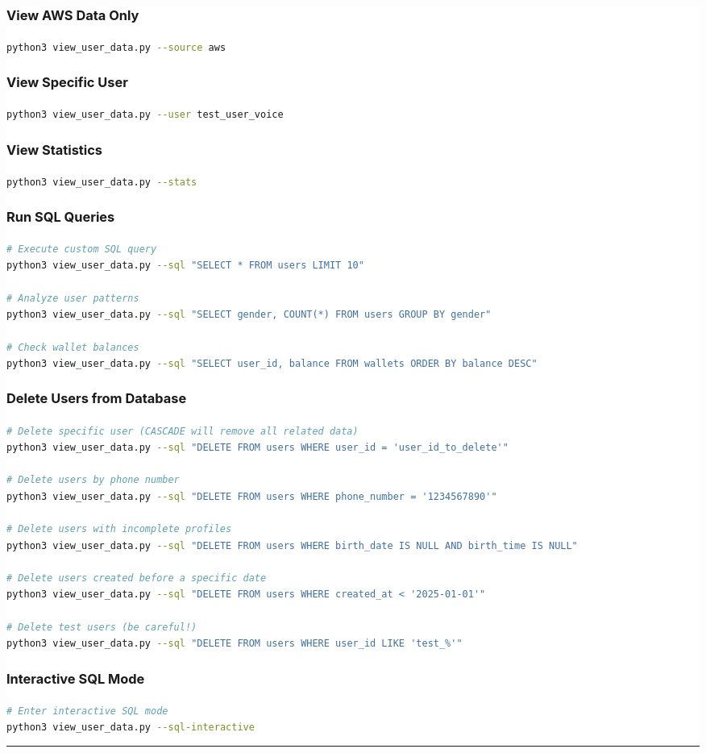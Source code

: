 ### View AWS Data Only
```bash
python3 view_user_data.py --source aws
```

### View Specific User
```bash
python3 view_user_data.py --user test_user_voice
```

### View Statistics
```bash
python3 view_user_data.py --stats
```

### Run SQL Queries
```bash
# Execute custom SQL query
python3 view_user_data.py --sql "SELECT * FROM users LIMIT 10"

# Analyze user patterns
python3 view_user_data.py --sql "SELECT gender, COUNT(*) FROM users GROUP BY gender"

# Check wallet balances
python3 view_user_data.py --sql "SELECT user_id, balance FROM wallets ORDER BY balance DESC"
```

### Delete Users from Database
```bash
# Delete specific user (CASCADE will remove all related data)
python3 view_user_data.py --sql "DELETE FROM users WHERE user_id = 'user_id_to_delete'"

# Delete users by phone number
python3 view_user_data.py --sql "DELETE FROM users WHERE phone_number = '1234567890'"

# Delete users with incomplete profiles
python3 view_user_data.py --sql "DELETE FROM users WHERE birth_date IS NULL AND birth_time IS NULL"

# Delete users created before a specific date
python3 view_user_data.py --sql "DELETE FROM users WHERE created_at < '2025-01-01'"

# Delete test users (be careful!)
python3 view_user_data.py --sql "DELETE FROM users WHERE user_id LIKE 'test_%'"
```

### Interactive SQL Mode
```bash
# Enter interactive SQL mode
python3 view_user_data.py --sql-interactive
```

---
